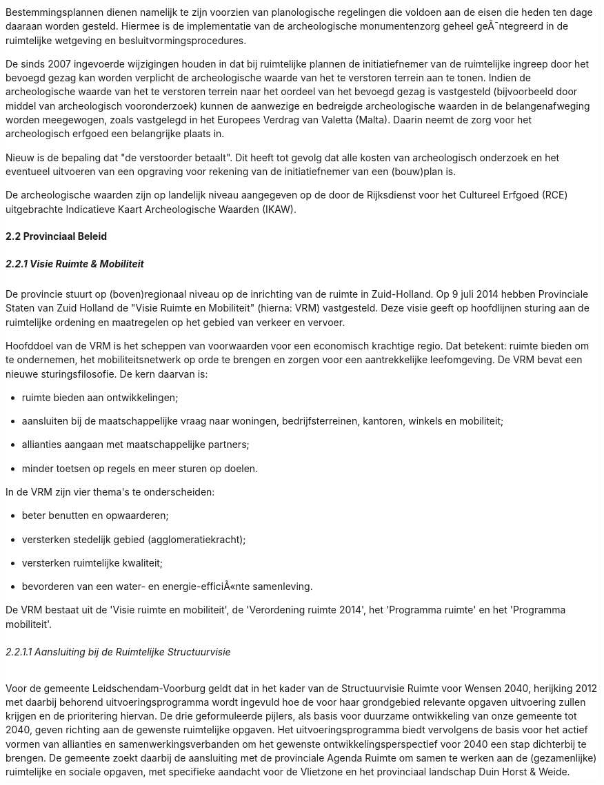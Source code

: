 Bestemmingsplannen dienen namelijk te zijn voorzien van planologische regelingen die voldoen aan de eisen die heden ten dage daaraan worden gesteld. Hiermee is de implementatie van de archeologische monumentenzorg geheel geÃ¯ntegreerd in de ruimtelijke wetgeving en besluitvormingsprocedures.

De sinds 2007 ingevoerde wijzigingen houden in dat bij ruimtelijke plannen de initiatiefnemer van de ruimtelijke ingreep door het bevoegd gezag kan worden verplicht de archeologische waarde van het te verstoren terrein aan te tonen. Indien de archeologische waarde van het te verstoren terrein naar het oordeel van het bevoegd gezag is vastgesteld (bijvoorbeeld door middel van archeologisch vooronderzoek) kunnen de aanwezige en bedreigde archeologische waarden in de belangenafweging worden meegewogen, zoals vastgelegd in het Europees Verdrag van Valetta (Malta). Daarin neemt de zorg voor het archeologisch erfgoed een belangrijke plaats in.

Nieuw is de bepaling dat "de verstoorder betaalt". Dit heeft tot gevolg dat alle kosten van archeologisch onderzoek en het eventueel uitvoeren van een opgraving voor rekening van de initiatiefnemer van een (bouw)plan is.

De archeologische waarden zijn op landelijk niveau aangegeven op de door de Rijksdienst voor het Cultureel Erfgoed (RCE) uitgebrachte Indicatieve Kaart Archeologische Waarden (IKAW).

#### 2\.2 Provinciaal Beleid

##### 2\.2\.1 Visie Ruimte \& Mobiliteit

De provincie stuurt op (boven)regionaal niveau op de inrichting van de ruimte in Zuid\-Holland. Op 9 juli 2014 hebben Provinciale Staten van Zuid Holland de "Visie Ruimte en Mobiliteit" (hierna: VRM) vastgesteld. Deze visie geeft op hoofdlijnen sturing aan de ruimtelijke ordening en maatregelen op het gebied van verkeer en vervoer.

Hoofddoel van de VRM is het scheppen van voorwaarden voor een economisch krachtige regio. Dat betekent: ruimte bieden om te ondernemen, het mobiliteitsnetwerk op orde te brengen en zorgen voor een aantrekkelijke leefomgeving. De VRM bevat een nieuwe sturingsfilosofie. De kern daarvan is:

* ruimte bieden aan ontwikkelingen;

* aansluiten bij de maatschappelijke vraag naar woningen, bedrijfsterreinen, kantoren, winkels en mobiliteit;

* allianties aangaan met maatschappelijke partners;

* minder toetsen op regels en meer sturen op doelen.

In de VRM zijn vier thema's te onderscheiden:

* beter benutten en opwaarderen;

* versterken stedelijk gebied (agglomeratiekracht);

* versterken ruimtelijke kwaliteit;

* bevorderen van een water\- en energie\-efficiÃ«nte samenleving.

De VRM bestaat uit de 'Visie ruimte en mobiliteit', de 'Verordening ruimte 2014', het 'Programma ruimte' en het 'Programma mobiliteit'.

###### 2\.2\.1\.1 Aansluiting bij de Ruimtelijke Structuurvisie

Voor de gemeente Leidschendam\-Voorburg geldt dat in het kader van de Structuurvisie Ruimte voor Wensen 2040, herijking 2012 met daarbij behorend uitvoeringsprogramma wordt ingevuld hoe de voor haar grondgebied relevante opgaven uitvoering zullen krijgen en de prioritering hiervan. De drie geformuleerde pijlers, als basis voor duurzame ontwikkeling van onze gemeente tot 2040, geven richting aan de gewenste ruimtelijke opgaven. Het uitvoeringsprogramma biedt vervolgens de basis voor het actief vormen van allianties en samenwerkingsverbanden om het gewenste ontwikkelingsperspectief voor 2040 een stap dichterbij te brengen. De gemeente zoekt daarbij de aansluiting met de provinciale Agenda Ruimte om samen te werken aan de (gezamenlijke) ruimtelijke en sociale opgaven, met specifieke aandacht voor de Vlietzone en het provinciaal landschap Duin Horst \& Weide.
